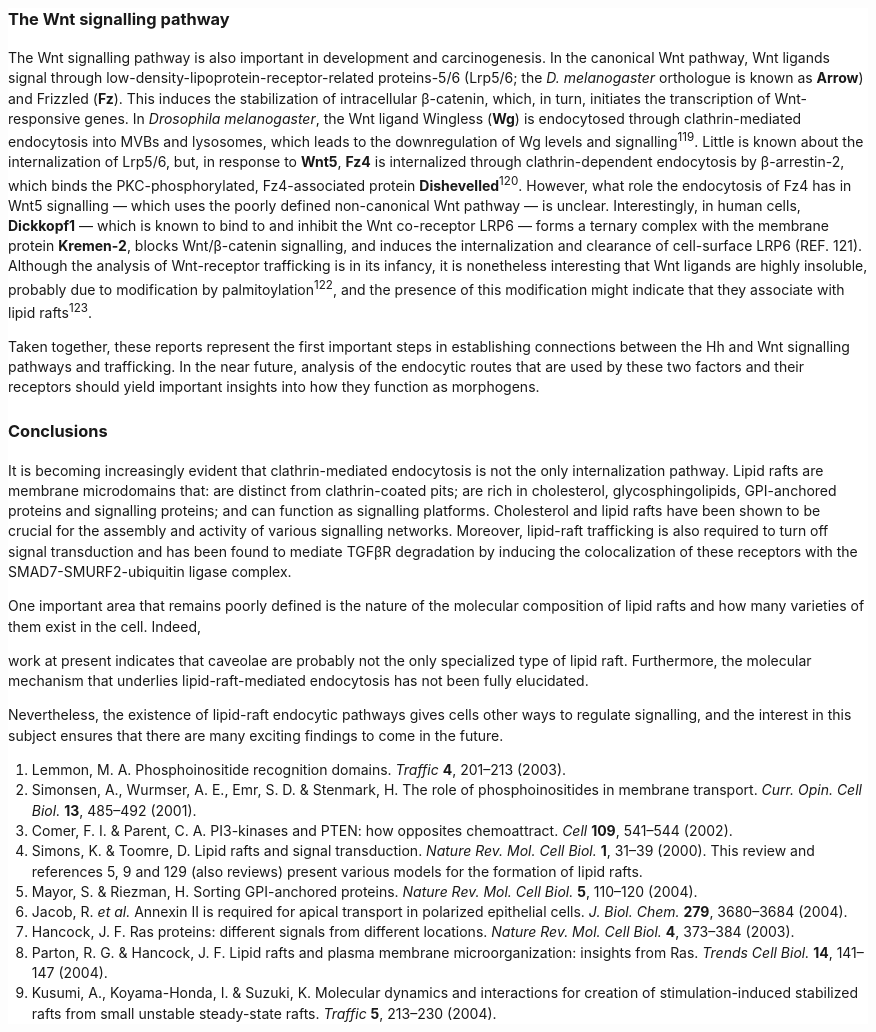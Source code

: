 
### The Wnt signalling pathway

The Wnt signalling pathway is also important in development and carcinogenesis. In the canonical Wnt pathway, Wnt ligands signal through low-density-lipoprotein-receptor-related proteins-5/6 (Lrp5/6; the *D. melanogaster* orthologue is known as **Arrow**) and Frizzled (**Fz**). This induces the stabilization of intracellular β-catenin, which, in turn, initiates the transcription of Wnt-responsive genes. In *Drosophila melanogaster*, the Wnt ligand Wingless (**Wg**) is endocytosed through clathrin-mediated endocytosis into MVBs and lysosomes, which leads to the downregulation of Wg levels and signalling<sup>119</sup>. Little is known about the internalization of Lrp5/6, but, in response to **Wnt5**, **Fz4** is internalized through clathrin-dependent endocytosis by β-arrestin-2, which binds the PKC-phosphorylated, Fz4-associated protein **Dishevelled**<sup>120</sup>. However, what role the endocytosis of Fz4 has in Wnt5 signalling — which uses the poorly defined non-canonical Wnt pathway — is unclear. Interestingly, in human cells, **Dickkopf1** — which is known to bind to and inhibit the Wnt co-receptor LRP6 — forms a ternary complex with the membrane protein **Kremen-2**, blocks Wnt/β-catenin signalling, and induces the internalization and clearance of cell-surface LRP6 (REF. 121). Although the analysis of Wnt-receptor trafficking is in its infancy, it is nonetheless interesting that Wnt ligands are highly insoluble, probably due to modification by palmitoylation<sup>122</sup>, and the presence of this modification might indicate that they associate with lipid rafts<sup>123</sup>.

Taken together, these reports represent the first important steps in establishing connections between the Hh and Wnt signalling pathways and trafficking. In the near future, analysis of the endocytic routes that are used by these two factors and their receptors should yield important insights into how they function as morphogens.

### Conclusions

It is becoming increasingly evident that clathrin-mediated endocytosis is not the only internalization pathway. Lipid rafts are membrane microdomains that: are distinct from clathrin-coated pits; are rich in cholesterol, glycosphingolipids, GPI-anchored proteins and signalling proteins; and can function as signalling platforms. Cholesterol and lipid rafts have been shown to be crucial for the assembly and activity of various signalling networks. Moreover, lipid-raft trafficking is also required to turn off signal transduction and has been found to mediate TGFβR degradation by inducing the colocalization of these receptors with the SMAD7-SMURF2-ubiquitin ligase complex.

One important area that remains poorly defined is the nature of the molecular composition of lipid rafts and how many varieties of them exist in the cell. Indeed,

work at present indicates that caveolae are probably not the only specialized type of lipid raft. Furthermore, the molecular mechanism that underlies lipid-raft-mediated endocytosis has not been fully elucidated.

Nevertheless, the existence of lipid-raft endocytic pathways gives cells other ways to regulate signalling, and the interest in this subject ensures that there are many exciting findings to come in the future.

1. Lemmon, M. A. Phosphoinositide recognition domains. *Traffic* **4**, 201–213 (2003).
2. Simonsen, A., Wurmser, A. E., Emr, S. D. & Stenmark, H. The role of phosphoinositides in membrane transport. *Curr. Opin. Cell Biol.* **13**, 485–492 (2001).
3. Comer, F. I. & Parent, C. A. PI3-kinases and PTEN: how opposites chemoattract. *Cell* **109**, 541–544 (2002).
4. Simons, K. & Toomre, D. Lipid rafts and signal transduction. *Nature Rev. Mol. Cell Biol.* **1**, 31–39 (2000). This review and references 5, 9 and 129 (also reviews) present various models for the formation of lipid rafts.
5. Mayor, S. & Riezman, H. Sorting GPI-anchored proteins. *Nature Rev. Mol. Cell Biol.* **5**, 110–120 (2004).
6. Jacob, R. *et al.* Annexin II is required for apical transport in polarized epithelial cells. *J. Biol. Chem.* **279**, 3680–3684 (2004).
7. Hancock, J. F. Ras proteins: different signals from different locations. *Nature Rev. Mol. Cell Biol.* **4**, 373–384 (2003).
8. Parton, R. G. & Hancock, J. F. Lipid rafts and plasma membrane microorganization: insights from Ras. *Trends Cell Biol.* **14**, 141–147 (2004).
9. Kusumi, A., Koyama-Honda, I. & Suzuki, K. Molecular dynamics and interactions for creation of stimulation-induced stabilized rafts from small unstable steady-state rafts. *Traffic* **5**, 213–230 (2004).